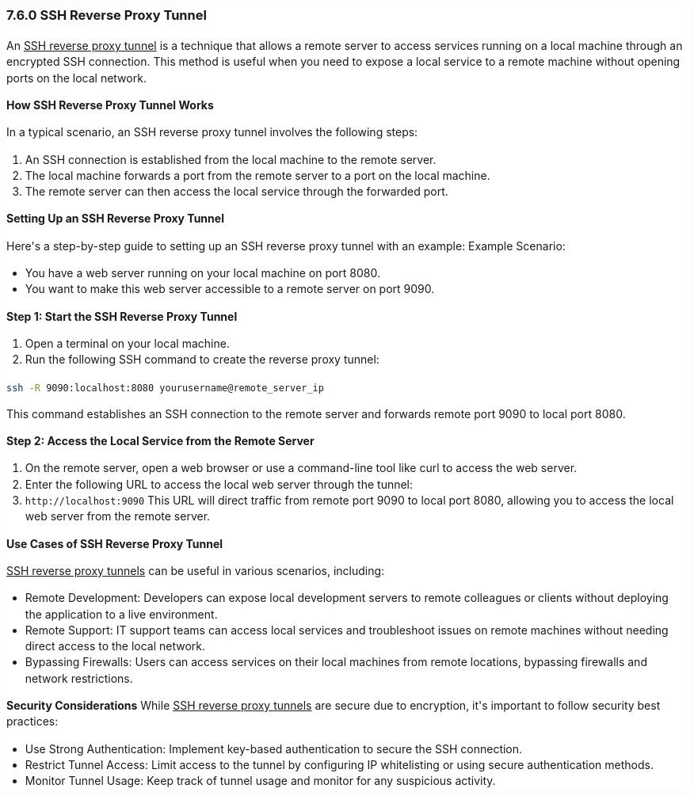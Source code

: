 
### 7.6.0   SSH Reverse Proxy Tunnel
An [SSH reverse proxy tunnel](/iot/create-secure-reverse-ssh-tunnel-to-iot-devices/) is a technique that allows a remote server to access services running on a local machine through an encrypted SSH connection. This method is useful when you need to expose a local service to a remote machine without opening ports on the local network.

**How SSH Reverse Proxy Tunnel Works**

In a typical scenario, an SSH reverse proxy tunnel involves the following steps:
1.	An SSH connection is established from the local machine to the remote server.
2.	The local machine forwards a port from the remote server to a port on the local machine.
3.	The remote server can then access the local service through the forwarded port.

**Setting Up an SSH Reverse Proxy Tunnel**

Here's a step-by-step guide to setting up an SSH reverse proxy tunnel with an example:
Example Scenario:
- You have a web server running on your local machine on port 8080.
- You want to make this web server accessible to a remote server on port 9090.

**Step 1: Start the SSH Reverse Proxy Tunnel**

1.	Open a terminal on your local machine.
2.	Run the following SSH command to create the reverse proxy tunnel:
``` sh
ssh -R 9090:localhost:8080 yourusername@remote_server_ip
```
This command establishes an SSH connection to the remote server and forwards remote port 9090 to local port 8080.

**Step 2: Access the Local Service from the Remote Server**

1.	On the remote server, open a web browser or use a command-line tool like curl to access the web server.
2.	Enter the following URL to access the local web server through the tunnel:
3.	`http://localhost:9090`
This URL will direct traffic from remote port 9090 to local port 8080, allowing you to access the local web server from the remote server.

**Use Cases of SSH Reverse Proxy Tunnel**

[SSH reverse proxy tunnels](/iot/create-secure-reverse-ssh-tunnel-to-iot-devices/) can be useful in various scenarios, including:
- Remote Development: Developers can expose local development servers to remote colleagues or clients without deploying the application to a live environment.
- Remote Support: IT support teams can access local services and troubleshoot issues on remote machines without needing direct access to the local network.
- Bypassing Firewalls: Users can access services on their local machines from remote locations, bypassing firewalls and network restrictions.

**Security Considerations**
While [SSH reverse proxy tunnels](/iot/create-secure-reverse-ssh-tunnel-to-iot-devices/) are secure due to encryption, it's important to follow security best practices:
- Use Strong Authentication: Implement key-based authentication to secure the SSH connection.
- Restrict Tunnel Access: Limit access to the tunnel by configuring IP whitelisting or using secure authentication methods.
- Monitor Tunnel Usage: Keep track of tunnel usage and monitor for any suspicious activity.
